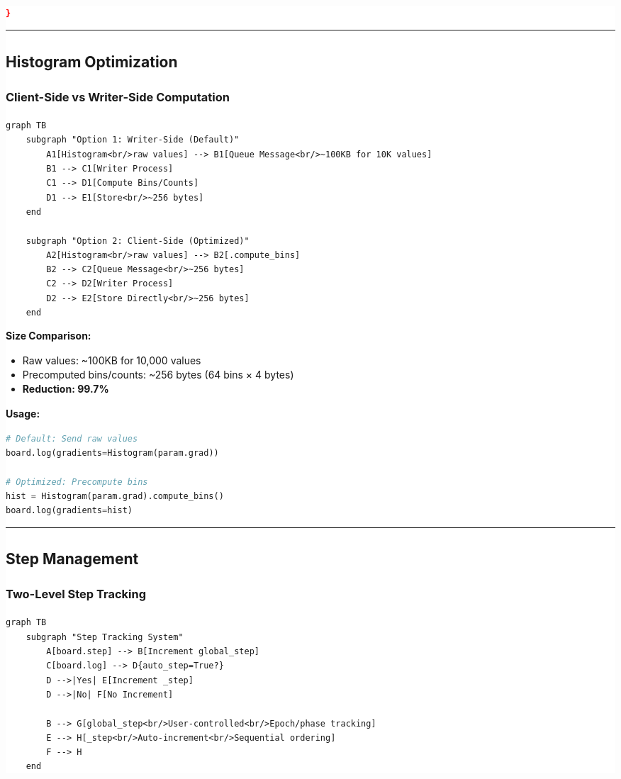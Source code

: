 ```json
}
```

---

## Histogram Optimization

### Client-Side vs Writer-Side Computation

```mermaid
graph TB
    subgraph "Option 1: Writer-Side (Default)"
        A1[Histogram<br/>raw values] --> B1[Queue Message<br/>~100KB for 10K values]
        B1 --> C1[Writer Process]
        C1 --> D1[Compute Bins/Counts]
        D1 --> E1[Store<br/>~256 bytes]
    end

    subgraph "Option 2: Client-Side (Optimized)"
        A2[Histogram<br/>raw values] --> B2[.compute_bins]
        B2 --> C2[Queue Message<br/>~256 bytes]
        C2 --> D2[Writer Process]
        D2 --> E2[Store Directly<br/>~256 bytes]
    end

```

**Size Comparison:**
- Raw values: ~100KB for 10,000 values
- Precomputed bins/counts: ~256 bytes (64 bins × 4 bytes)
- **Reduction: 99.7%**

**Usage:**
```python
# Default: Send raw values
board.log(gradients=Histogram(param.grad))

# Optimized: Precompute bins
hist = Histogram(param.grad).compute_bins()
board.log(gradients=hist)
```

---

## Step Management

### Two-Level Step Tracking

```mermaid
graph TB
    subgraph "Step Tracking System"
        A[board.step] --> B[Increment global_step]
        C[board.log] --> D{auto_step=True?}
        D -->|Yes| E[Increment _step]
        D -->|No| F[No Increment]

        B --> G[global_step<br/>User-controlled<br/>Epoch/phase tracking]
        E --> H[_step<br/>Auto-increment<br/>Sequential ordering]
        F --> H
    end

```
